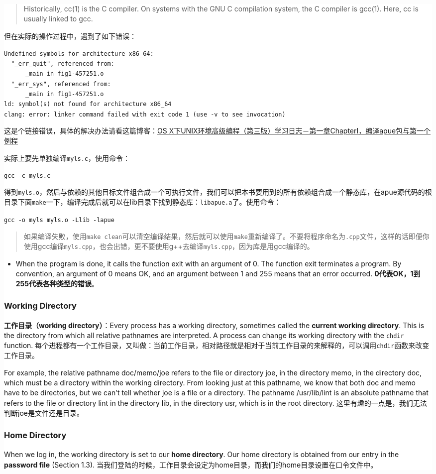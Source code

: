 > Historically, cc(1) is the C compiler. On systems with the GNU C compilation system, the C compiler is gcc(1). Here, cc is usually linked to gcc. 

但在实际的操作过程中，遇到了如下错误：

```
Undefined symbols for architecture x86_64:
  "_err_quit", referenced from:
      _main in fig1-457251.o
  "_err_sys", referenced from:
      _main in fig1-457251.o
ld: symbol(s) not found for architecture x86_64
clang: error: linker command failed with exit code 1 (use -v to see invocation)
```

这是个链接错误，具体的解决办法请看这篇博客：[OS X下UNIX环境高级编程（第三版）学习日志－第一章ChapterI，编译apue包与第一个例程](https://my.oschina.net/alextuan/blog/530425)

实际上要先单独编译`myls.c`，使用命令：

```
gcc -c myls.c
```

得到`myls.o`，然后与依赖的其他目标文件组合成一个可执行文件，我们可以把本书要用到的所有依赖组合成一个静态库，在apue源代码的根目录下面`make`一下，编译完成后就可以在lib目录下找到静态库：`libapue.a`了。使用命令：

```
gcc -o myls myls.o -Llib -lapue
```

>如果编译失败，使用`make clean`可以清空编译结果，然后就可以使用`make`重新编译了。不要将程序命名为`.cpp`文件，这样的话即便你使用gcc编译`myls.cpp`，也会出错，更不要使用g++去编译`myls.cpp`，因为库是用gcc编译的。

- When the program is done, it calls the function exit with an argument of 0. The function exit terminates a program. By convention, an argument of 0 means OK, and an argument between 1 and 255 means that an error occurred.  **0代表OK，1到255代表各种类型的错误**。

### Working Directory

**工作目录（working directory）**：Every process has a working directory, sometimes called the **current working directory**. This is the directory from which all relative pathnames are interpreted. A process can change its working directory with the `chdir` function.  每个进程都有一个工作目录，又叫做：当前工作目录，相对路径就是相对于当前工作目录的来解释的，可以调用`chdir`函数来改变工作目录。

For example, the relative pathname doc/memo/joe refers to the file or directory joe, in the directory memo, in the directory doc, which must be a directory within the working directory. From looking just at this pathname, we know that both doc and memo have to be directories, but we can’t tell whether joe is a file or a directory. The pathname /usr/lib/lint is an absolute pathname that refers to the file or directory lint in the directory lib, in the directory usr, which is in the root directory.  这里有趣的一点是，我们无法判断joe是文件还是目录。

### Home Directory

When we log in, the working directory is set to our **home directory**. Our home directory is obtained from our entry in the **password file** (Section 1.3).  当我们登陆的时候，工作目录会设定为home目录，而我们的home目录设置在口令文件中。
